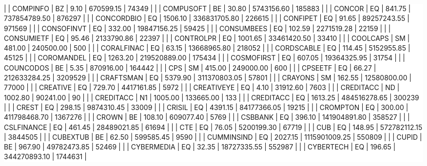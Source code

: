 |  | COMPINFO | BZ | 9.10 | 670599.15 | 74349 |
|  | COMPUSOFT | BE | 30.80 | 5743156.60 | 185883 |
|  | CONCOR | EQ | 841.75 | 737854789.50 | 876297 |
|  | CONCORDBIO | EQ | 1506.10 | 336831705.80 | 226615 |
|  | CONFIPET | EQ | 91.65 | 89257243.55 | 971569 |
|  | CONSOFINVT | EQ | 332.00 | 19847156.25 | 59425 |
|  | CONSUMBEES | EQ | 102.59 | 2271519.28 | 22159 |
|  | CONSUMIETF | EQ | 95.46 | 2133790.86 | 22397 |
|  | CONTROLPR | EQ | 1001.65 | 33461420.50 | 33410 |
|  | COOLCAPS | SM | 481.00 | 240500.00 | 500 |
|  | CORALFINAC | EQ | 63.15 | 13668965.80 | 218052 |
|  | CORDSCABLE | EQ | 114.45 | 5152955.85 | 45125 |
|  | COROMANDEL | EQ | 1263.20 | 219520889.00 | 175434 |
|  | COSMOFIRST | EQ | 607.05 | 19364325.95 | 31754 |
|  | COUNCODOS | BE | 5.35 | 870916.00 | 164442 |
|  | CPS | SM | 415.00 | 249000.00 | 600 |
|  | CPSEETF | EQ | 66.27 | 212633284.25 | 3209529 |
|  | CRAFTSMAN | EQ | 5379.90 | 311370803.05 | 57801 |
|  | CRAYONS | SM | 162.55 | 12580800.00 | 77000 |
|  | CREATIVE | EQ | 729.70 | 4417161.85 | 5972 |
|  | CREATIVEYE | EQ | 4.10 | 31912.60 | 7603 |
|  | CREDITACC | ND | 1002.80 | 90241.00 | 90 |
|  | CREDITACC | N1 | 1005.00 | 133665.00 | 133 |
|  | CREDITACC | EQ | 1613.25 | 484516278.65 | 300239 |
|  | CREST | EQ | 298.15 | 9874310.45 | 33009 |
|  | CRISIL | EQ | 4391.15 | 84177366.05 | 19215 |
|  | CROMPTON | EQ | 300.00 | 411798468.70 | 1367276 |
|  | CROWN | BE | 108.10 | 609077.40 | 5769 |
|  | CSBBANK | EQ | 396.10 | 141904891.80 | 358527 |
|  | CSLFINANCE | EQ | 461.45 | 28489021.85 | 61694 |
|  | CTE | EQ | 76.05 | 5200199.30 | 67719 |
|  | CUB | EQ | 148.95 | 572782112.15 | 3844505 |
|  | CUBEXTUB | BE | 62.50 | 599585.45 | 9590 |
|  | CUMMINSIND | EQ | 2027.15 | 1115901009.25 | 550809 |
|  | CUPID | BE | 967.90 | 49782473.85 | 52469 |
|  | CYBERMEDIA | EQ | 32.35 | 18727335.55 | 552987 |
|  | CYBERTECH | EQ | 196.65 | 344270893.10 | 1744631 |